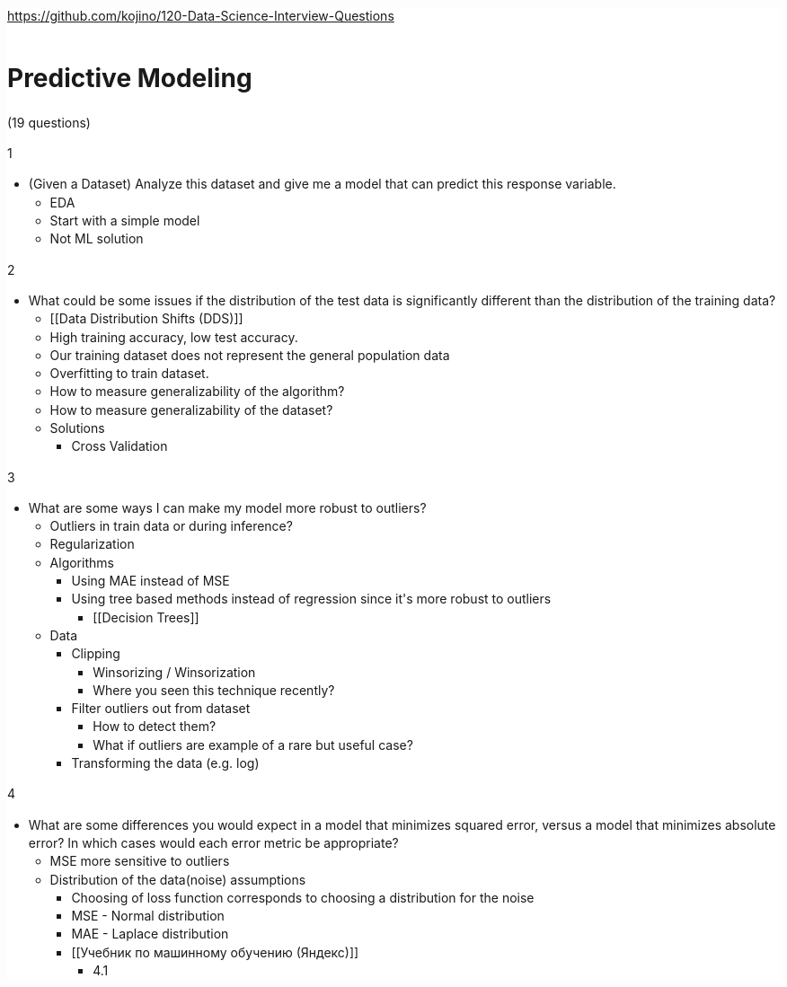 
https://github.com/kojino/120-Data-Science-Interview-Questions

# Predictive Modeling
(19 questions)

1
- (Given a Dataset) Analyze this dataset and give me a model that can predict this response variable.
	- EDA
	- Start with a simple model
	- Not ML solution

2
- What could be some issues if the distribution of the test data is significantly different than the distribution of the training data?
	- [[Data Distribution Shifts (DDS)]]
	- High training accuracy, low test accuracy.
	- Our training dataset does not represent the general population data
	- Overfitting to train dataset.
	- How to measure generalizability of the algorithm?
	- How to measure generalizability of the dataset?
	- Solutions
		- Cross Validation

3
- What are some ways I can make my model more robust to outliers?
	- Outliers in train data or during inference?
	- Regularization
	- Algorithms
		- Using MAE instead of MSE
		- Using tree based methods instead of regression since it's more robust to outliers
			- [[Decision Trees]]
	- Data
		- Clipping
			- Winsorizing / Winsorization
			- Where you seen this technique recently?
		- Filter outliers out from dataset
			- How to detect them?
			- What if outliers are example of a rare but useful case?
		- Transforming the data (e.g. log)

4
- What are some differences you would expect in a model that minimizes squared error, versus a model that minimizes absolute error? In which cases would each error metric be appropriate?
	- MSE more sensitive to outliers
	- Distribution of the data(noise) assumptions
		- Choosing of loss function corresponds to choosing a distribution for the noise
		- MSE - Normal distribution
		- MAE - Laplace distribution 
		- [[Учебник по машинному обучению (Яндекс)]]
			- 4.1
